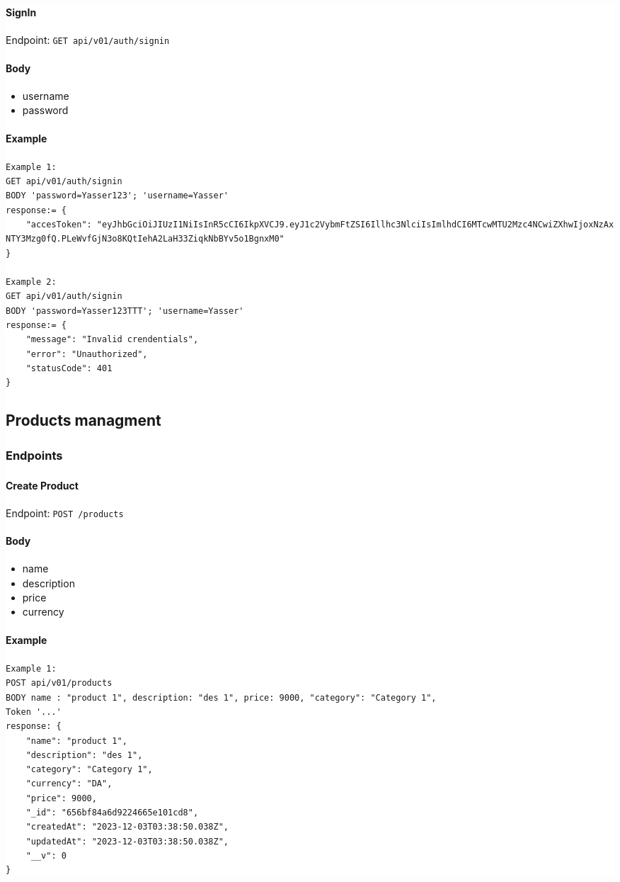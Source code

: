 #### SignIn

Endpoint: `GET api/v01/auth/signin`

#### Body

- username
- password

#### Example

```http
Example 1:
GET api/v01/auth/signin
BODY 'password=Yasser123'; 'username=Yasser'
response:= {
    "accesToken": "eyJhbGciOiJIUzI1NiIsInR5cCI6IkpXVCJ9.eyJ1c2VybmFtZSI6Illhc3NlciIsImlhdCI6MTcwMTU2Mzc4NCwiZXhwIjoxNzAxNTY3Mzg0fQ.PLeWvfGjN3o8KQtIehA2LaH33ZiqkNbBYv5o1BgnxM0"
}

Example 2:
GET api/v01/auth/signin
BODY 'password=Yasser123TTT'; 'username=Yasser'
response:= {
    "message": "Invalid crendentials",
    "error": "Unauthorized",
    "statusCode": 401
}
```

## Products managment

### Endpoints

#### Create Product

Endpoint: `POST /products`

#### Body

- name
- description
- price
- currency

#### Example

```http
Example 1:
POST api/v01/products
BODY name : "product 1", description: "des 1", price: 9000, "category": "Category 1",
Token '...'
response: {
    "name": "product 1",
    "description": "des 1",
    "category": "Category 1",
    "currency": "DA",
    "price": 9000,
    "_id": "656bf84a6d9224665e101cd8",
    "createdAt": "2023-12-03T03:38:50.038Z",
    "updatedAt": "2023-12-03T03:38:50.038Z",
    "__v": 0
}
```
